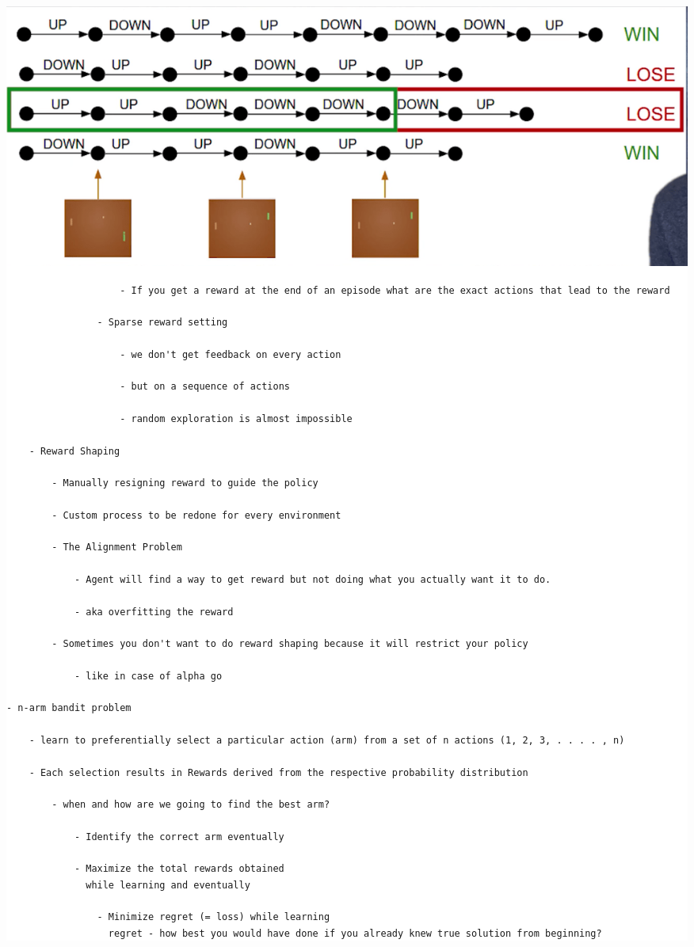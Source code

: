 ![](assets/29D42F4D-CC24-4623-81A3-FBA6E6AB3E62.png)

						- If you get a reward at the end of an episode what are the exact actions that lead to the reward

					- Sparse reward setting

						- we don't get feedback on every action

						- but on a sequence of actions

						- random exploration is almost impossible

		- Reward Shaping

			- Manually resigning reward to guide the policy

			- Custom process to be redone for every environment

			- The Alignment Problem

				- Agent will find a way to get reward but not doing what you actually want it to do.

				- aka overfitting the reward

			- Sometimes you don't want to do reward shaping because it will restrict your policy

				- like in case of alpha go

	- n-arm bandit problem

		- learn to preferentially select a particular action (arm) from a set of n actions (1, 2, 3, . . . . , n)

		- Each selection results in Rewards derived from the respective probability distribution

			- when and how are we going to find the best arm?

				- Identify the correct arm eventually

				- Maximize the total rewards obtained
				  while learning and eventually

					- Minimize regret (= loss) while learning
					  regret - how best you would have done if you already knew true solution from beginning?
